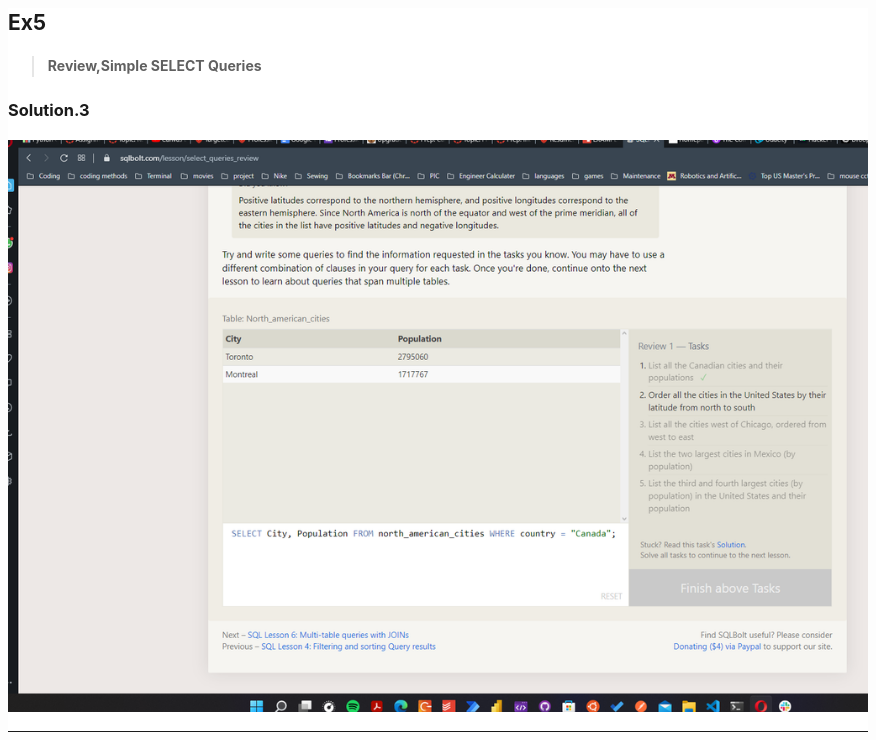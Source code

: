 
## Ex5

> **Review,Simple SELECT Queries**

### Solution.3

![image](./images/Sql_Imgs/rev1.1.png)

---
